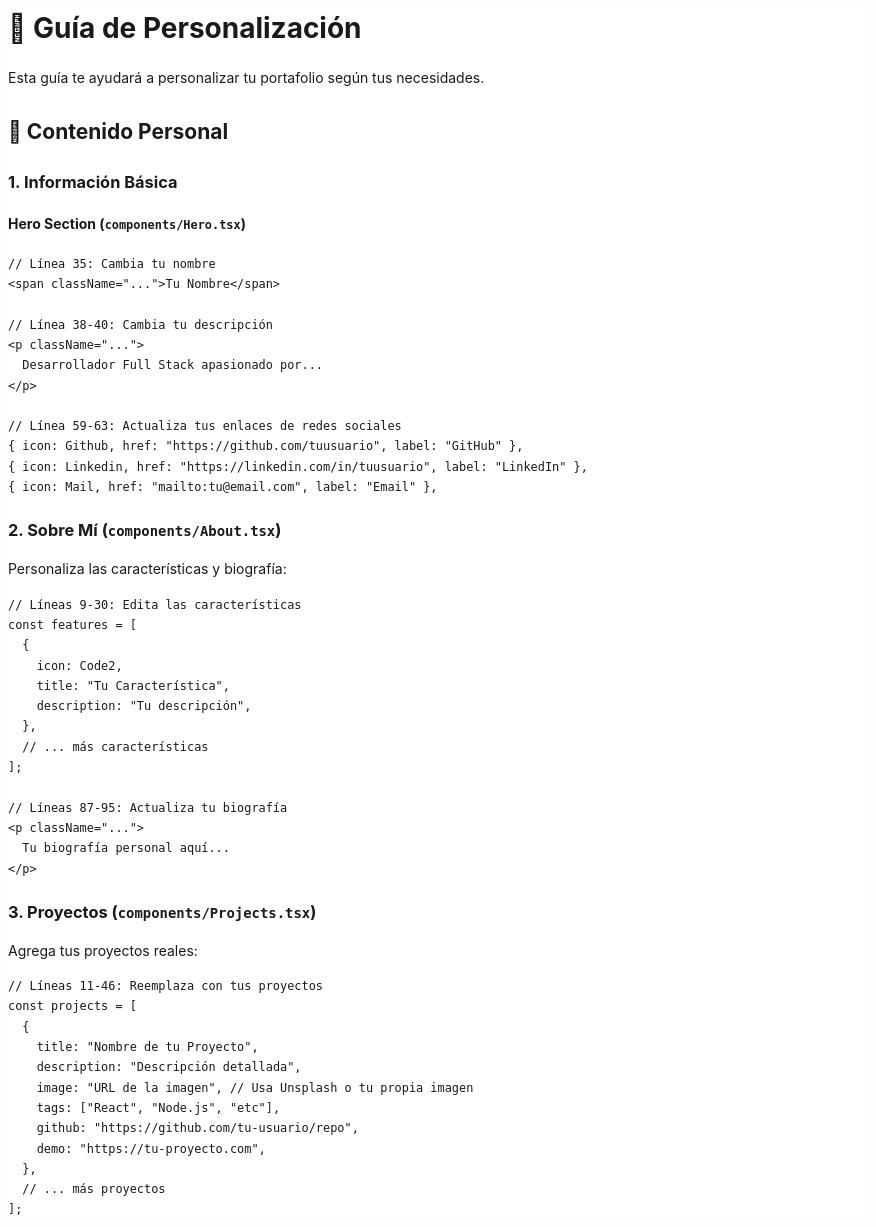 # 🎨 Guía de Personalización

Esta guía te ayudará a personalizar tu portafolio según tus necesidades.

## 📝 Contenido Personal

### 1. Información Básica

#### Hero Section (`components/Hero.tsx`)
```tsx
// Línea 35: Cambia tu nombre
<span className="...">Tu Nombre</span>

// Línea 38-40: Cambia tu descripción
<p className="...">
  Desarrollador Full Stack apasionado por...
</p>

// Línea 59-63: Actualiza tus enlaces de redes sociales
{ icon: Github, href: "https://github.com/tuusuario", label: "GitHub" },
{ icon: Linkedin, href: "https://linkedin.com/in/tuusuario", label: "LinkedIn" },
{ icon: Mail, href: "mailto:tu@email.com", label: "Email" },
```

### 2. Sobre Mí (`components/About.tsx`)

Personaliza las características y biografía:

```tsx
// Líneas 9-30: Edita las características
const features = [
  {
    icon: Code2,
    title: "Tu Característica",
    description: "Tu descripción",
  },
  // ... más características
];

// Líneas 87-95: Actualiza tu biografía
<p className="...">
  Tu biografía personal aquí...
</p>
```

### 3. Proyectos (`components/Projects.tsx`)

Agrega tus proyectos reales:

```tsx
// Líneas 11-46: Reemplaza con tus proyectos
const projects = [
  {
    title: "Nombre de tu Proyecto",
    description: "Descripción detallada",
    image: "URL de la imagen", // Usa Unsplash o tu propia imagen
    tags: ["React", "Node.js", "etc"],
    github: "https://github.com/tu-usuario/repo",
    demo: "https://tu-proyecto.com",
  },
  // ... más proyectos
];
```
